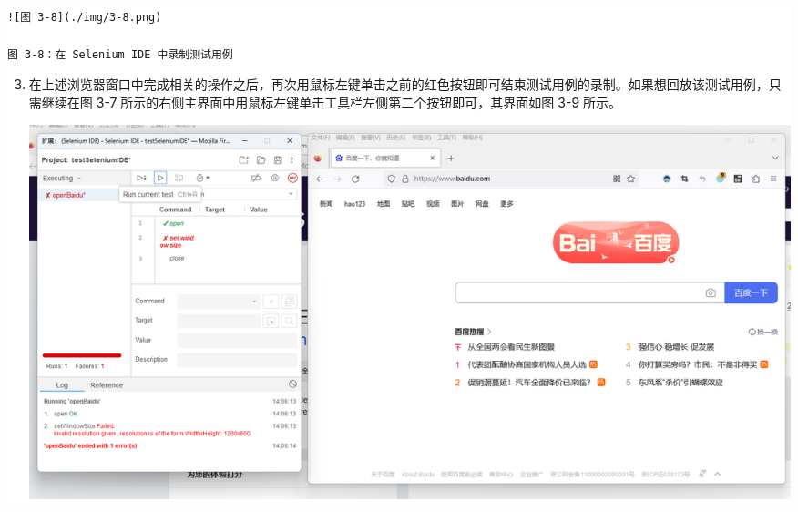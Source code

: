     ![图 3-8](./img/3-8.png)

    图 3-8：在 Selenium IDE 中录制测试用例

3. 在上述浏览器窗口中完成相关的操作之后，再次用鼠标左键单击之前的红色按钮即可结束测试用例的录制。如果想回放该测试用例，只需继续在图 3-7 所示的右侧主界面中用鼠标左键单击工具栏左侧第二个按钮即可，其界面如图 3-9 所示。

    ![图 3-9](./img/3-9.png)
